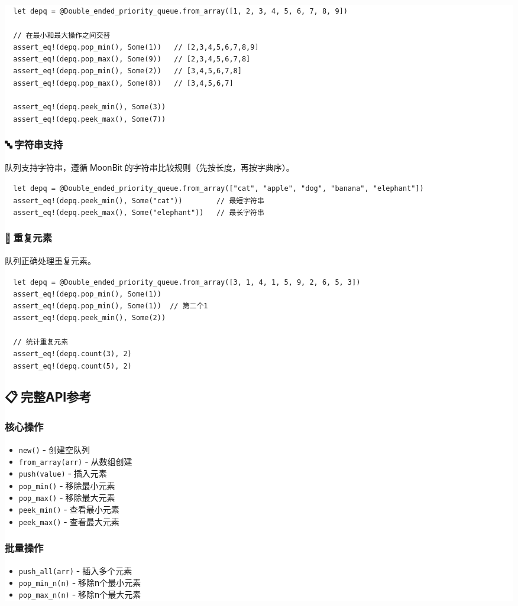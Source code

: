 ```moonbit
  let depq = @Double_ended_priority_queue.from_array([1, 2, 3, 4, 5, 6, 7, 8, 9])

  // 在最小和最大操作之间交替
  assert_eq!(depq.pop_min(), Some(1))   // [2,3,4,5,6,7,8,9]
  assert_eq!(depq.pop_max(), Some(9))   // [2,3,4,5,6,7,8]
  assert_eq!(depq.pop_min(), Some(2))   // [3,4,5,6,7,8]
  assert_eq!(depq.pop_max(), Some(8))   // [3,4,5,6,7]

  assert_eq!(depq.peek_min(), Some(3))
  assert_eq!(depq.peek_max(), Some(7))
```

### 🔤 字符串支持
队列支持字符串，遵循 MoonBit 的字符串比较规则（先按长度，再按字典序）。

```moonbit
  let depq = @Double_ended_priority_queue.from_array(["cat", "apple", "dog", "banana", "elephant"])
  assert_eq!(depq.peek_min(), Some("cat"))        // 最短字符串
  assert_eq!(depq.peek_max(), Some("elephant"))   // 最长字符串
```

### 🧮 重复元素
队列正确处理重复元素。

```moonbit
  let depq = @Double_ended_priority_queue.from_array([3, 1, 4, 1, 5, 9, 2, 6, 5, 3])
  assert_eq!(depq.pop_min(), Some(1))
  assert_eq!(depq.pop_min(), Some(1))  // 第二个1
  assert_eq!(depq.peek_min(), Some(2))
  
  // 统计重复元素
  assert_eq!(depq.count(3), 2)
  assert_eq!(depq.count(5), 2)
```

## 📋 完整API参考

### 核心操作
- `new()` - 创建空队列
- `from_array(arr)` - 从数组创建
- `push(value)` - 插入元素
- `pop_min()` - 移除最小元素
- `pop_max()` - 移除最大元素
- `peek_min()` - 查看最小元素
- `peek_max()` - 查看最大元素

### 批量操作
- `push_all(arr)` - 插入多个元素
- `pop_min_n(n)` - 移除n个最小元素
- `pop_max_n(n)` - 移除n个最大元素
